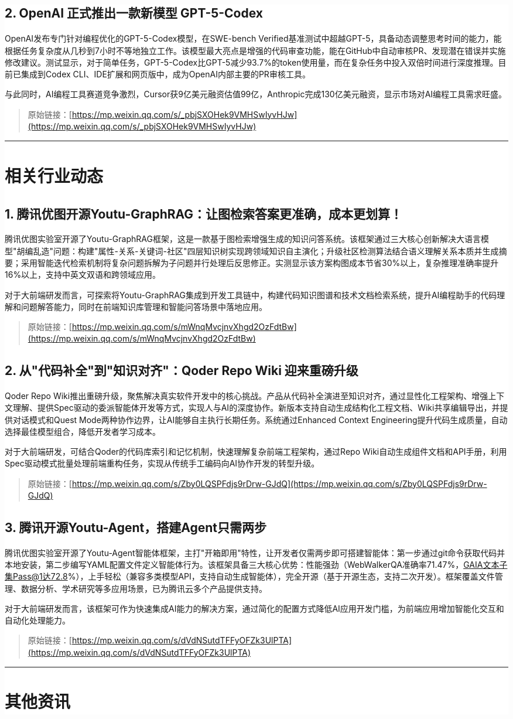 ## 2. OpenAI 正式推出一款新模型 GPT-5-Codex

OpenAI发布专门针对编程优化的GPT-5-Codex模型，在SWE-bench Verified基准测试中超越GPT-5，具备动态调整思考时间的能力，能根据任务复杂度从几秒到7小时不等地独立工作。该模型最大亮点是增强的代码审查功能，能在GitHub中自动审核PR、发现潜在错误并实施修改建议。测试显示，对于简单任务，GPT-5-Codex比GPT-5减少93.7%的token使用量，而在复杂任务中投入双倍时间进行深度推理。目前已集成到Codex CLI、IDE扩展和网页版中，成为OpenAI内部主要的PR审核工具。

与此同时，AI编程工具赛道竞争激烈，Cursor获9亿美元融资估值99亿，Anthropic完成130亿美元融资，显示市场对AI编程工具需求旺盛。

> 原始链接：[https://mp.weixin.qq.com/s/_pbjSXOHek9VMHSwIyvHJw](https://mp.weixin.qq.com/s/_pbjSXOHek9VMHSwIyvHJw)

---

# 相关行业动态

## 1. 腾讯优图开源Youtu-GraphRAG：让图检索答案更准确，成本更划算！

腾讯优图实验室开源了Youtu-GraphRAG框架，这是一款基于图检索增强生成的知识问答系统。该框架通过三大核心创新解决大语言模型"胡编乱造"问题：构建"属性-关系-关键词-社区"四层知识树实现跨领域知识自主演化；升级社区检测算法结合语义理解关系本质并生成摘要；采用智能迭代检索机制将复杂问题拆解为子问题并行处理后反思修正。实测显示该方案构图成本节省30%以上，复杂推理准确率提升16%以上，支持中英文双语和跨领域应用。

对于大前端研发而言，可探索将Youtu-GraphRAG集成到开发工具链中，构建代码知识图谱和技术文档检索系统，提升AI编程助手的代码理解和问题解答能力，同时在前端知识库管理和智能问答场景中落地应用。

> 原始链接：[https://mp.weixin.qq.com/s/mWnqMvcjnvXhgd2OzFdtBw](https://mp.weixin.qq.com/s/mWnqMvcjnvXhgd2OzFdtBw)

## 2. 从"代码补全"到"知识对齐"：Qoder Repo Wiki 迎来重磅升级

Qoder Repo Wiki推出重磅升级，聚焦解决真实软件开发中的核心挑战。产品从代码补全演进至知识对齐，通过显性化工程架构、增强上下文理解、提供Spec驱动的委派智能体开发等方式，实现人与AI的深度协作。新版本支持自动生成结构化工程文档、Wiki共享编辑导出，并提供对话模式和Quest Mode两种协作边界，让AI能够自主执行长期任务。系统通过Enhanced Context Engineering提升代码生成质量，自动选择最佳模型组合，降低开发者学习成本。

对于大前端研发，可结合Qoder的代码库索引和记忆机制，快速理解复杂前端工程架构，通过Repo Wiki自动生成组件文档和API手册，利用Spec驱动模式批量处理前端重构任务，实现从传统手工编码向AI协作开发的转型升级。

> 原始链接：[https://mp.weixin.qq.com/s/Zby0LQSPFdjs9rDrw-GJdQ](https://mp.weixin.qq.com/s/Zby0LQSPFdjs9rDrw-GJdQ)

## 3. 腾讯开源Youtu-Agent，搭建Agent只需两步

腾讯优图实验室开源了Youtu-Agent智能体框架，主打"开箱即用"特性，让开发者仅需两步即可搭建智能体：第一步通过git命令获取代码并本地安装，第二步编写YAML配置文件定义智能体行为。该框架具备三大核心优势：性能强劲（WebWalkerQA准确率71.47%，GAIA文本子集Pass@1达72.8%），上手轻松（兼容多类模型API，支持自动生成智能体），完全开源（基于开源生态，支持二次开发）。框架覆盖文件管理、数据分析、学术研究等多应用场景，已为腾讯云多个产品提供支持。

对于大前端研发而言，该框架可作为快速集成AI能力的解决方案，通过简化的配置方式降低AI应用开发门槛，为前端应用增加智能化交互和自动化处理能力。

> 原始链接：[https://mp.weixin.qq.com/s/dVdNSutdTFFyOFZk3UlPTA](https://mp.weixin.qq.com/s/dVdNSutdTFFyOFZk3UlPTA)

---

# 其他资讯
